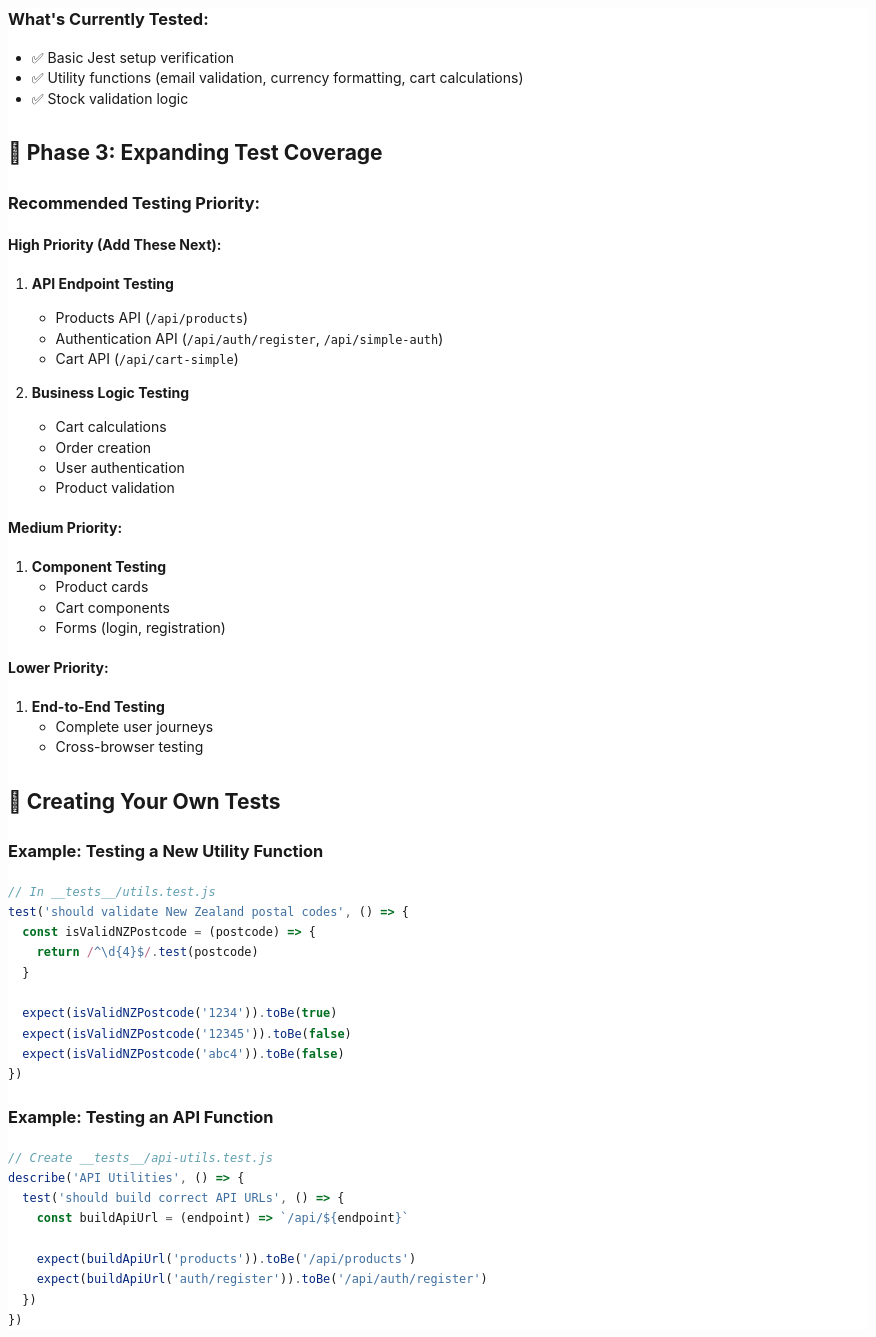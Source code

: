 ### What's Currently Tested:
- ✅ Basic Jest setup verification
- ✅ Utility functions (email validation, currency formatting, cart calculations)
- ✅ Stock validation logic

## 🚀 **Phase 3: Expanding Test Coverage**

### Recommended Testing Priority:

#### High Priority (Add These Next):
1. **API Endpoint Testing**
   - Products API (`/api/products`)
   - Authentication API (`/api/auth/register`, `/api/simple-auth`)
   - Cart API (`/api/cart-simple`)

2. **Business Logic Testing**
   - Cart calculations
   - Order creation
   - User authentication
   - Product validation

#### Medium Priority:
1. **Component Testing**
   - Product cards
   - Cart components
   - Forms (login, registration)

#### Lower Priority:
1. **End-to-End Testing**
   - Complete user journeys
   - Cross-browser testing

## 📝 **Creating Your Own Tests**

### Example: Testing a New Utility Function
```javascript
// In __tests__/utils.test.js
test('should validate New Zealand postal codes', () => {
  const isValidNZPostcode = (postcode) => {
    return /^\d{4}$/.test(postcode)
  }
  
  expect(isValidNZPostcode('1234')).toBe(true)
  expect(isValidNZPostcode('12345')).toBe(false)
  expect(isValidNZPostcode('abc4')).toBe(false)
})
```

### Example: Testing an API Function
```javascript
// Create __tests__/api-utils.test.js
describe('API Utilities', () => {
  test('should build correct API URLs', () => {
    const buildApiUrl = (endpoint) => `/api/${endpoint}`
    
    expect(buildApiUrl('products')).toBe('/api/products')
    expect(buildApiUrl('auth/register')).toBe('/api/auth/register')
  })
})
```
